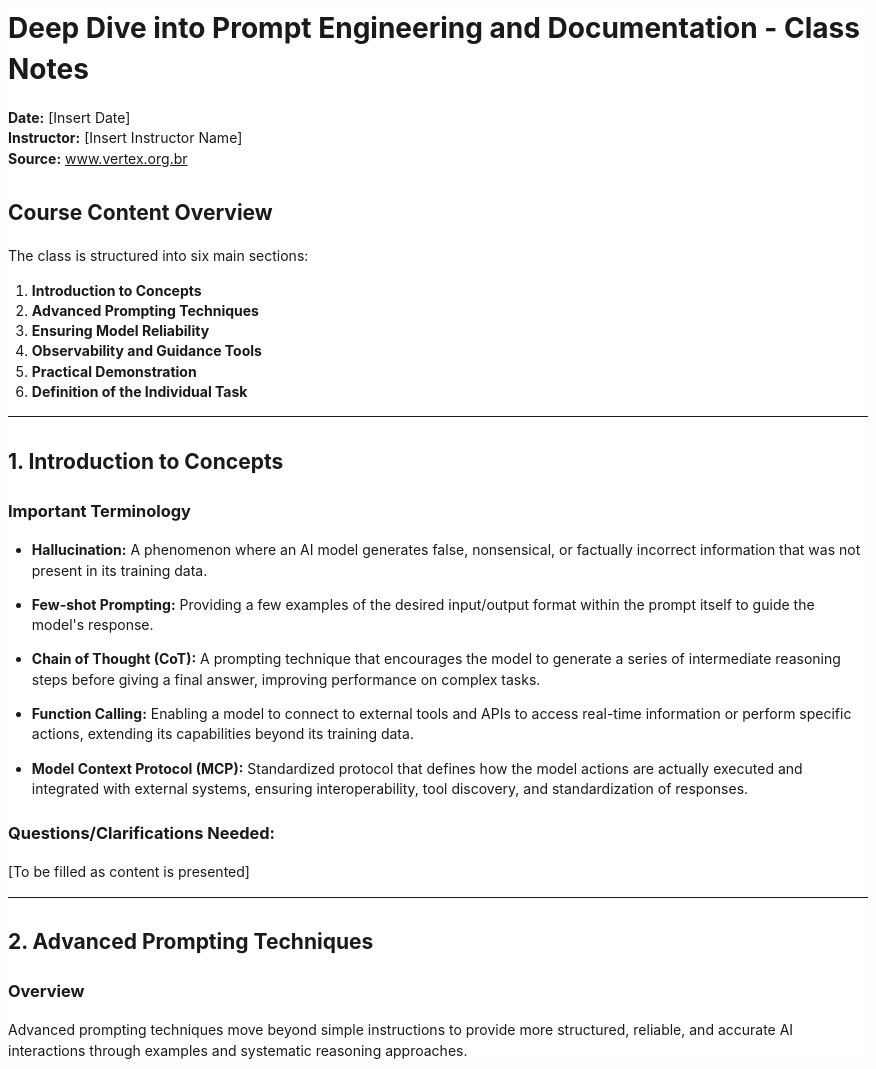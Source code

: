 # Deep Dive into Prompt Engineering and Documentation - Class Notes

**Date:** [Insert Date]  
**Instructor:** [Insert Instructor Name]  
**Source:** www.vertex.org.br

## Course Content Overview

The class is structured into six main sections:

1. **Introduction to Concepts**
2. **Advanced Prompting Techniques**
3. **Ensuring Model Reliability**
4. **Observability and Guidance Tools**
5. **Practical Demonstration**
6. **Definition of the Individual Task**

---

## 1. Introduction to Concepts

### Important Terminology
* **Hallucination:** A phenomenon where an AI model generates false, nonsensical, or factually incorrect information that was not present in its training data.

* **Few-shot Prompting:** Providing a few examples of the desired input/output format within the prompt itself to guide the model's response.

* **Chain of Thought (CoT):** A prompting technique that encourages the model to generate a series of intermediate reasoning steps before giving a final answer, improving performance on complex tasks.

* **Function Calling:** Enabling a model to connect to external tools and APIs to access real-time information or perform specific actions, extending its capabilities beyond its training data.

* **Model Context Protocol (MCP):** Standardized protocol that defines how the model actions are actually executed and integrated with external systems, ensuring interoperability, tool discovery, and standardization of responses.

### Questions/Clarifications Needed:
[To be filled as content is presented]

---

## 2. Advanced Prompting Techniques

### Overview
Advanced prompting techniques move beyond simple instructions to provide more structured, reliable, and accurate AI interactions through examples and systematic reasoning approaches.
